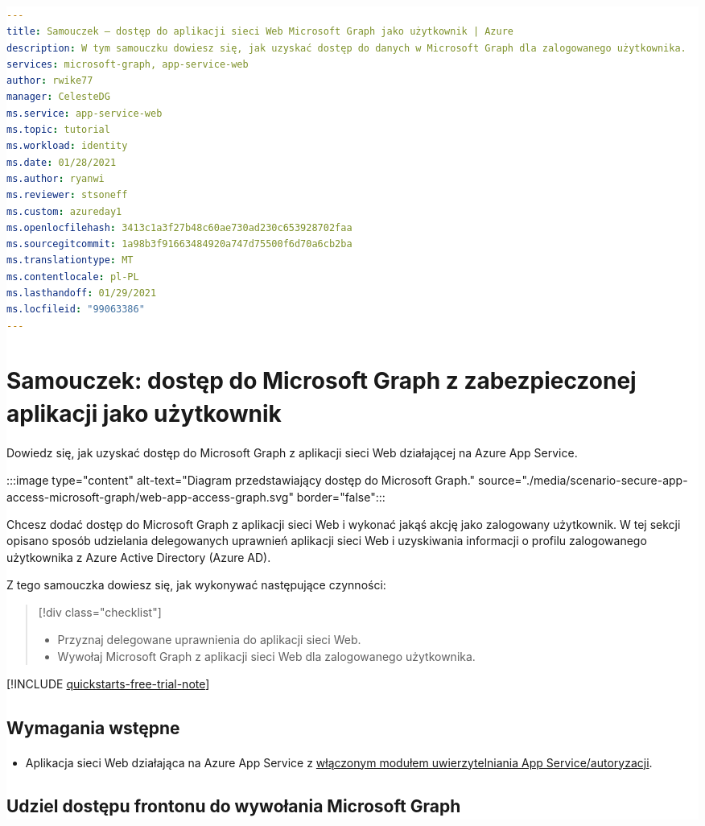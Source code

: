 ```yaml
---
title: Samouczek — dostęp do aplikacji sieci Web Microsoft Graph jako użytkownik | Azure
description: W tym samouczku dowiesz się, jak uzyskać dostęp do danych w Microsoft Graph dla zalogowanego użytkownika.
services: microsoft-graph, app-service-web
author: rwike77
manager: CelesteDG
ms.service: app-service-web
ms.topic: tutorial
ms.workload: identity
ms.date: 01/28/2021
ms.author: ryanwi
ms.reviewer: stsoneff
ms.custom: azureday1
ms.openlocfilehash: 3413c1a3f27b48c60ae730ad230c653928702faa
ms.sourcegitcommit: 1a98b3f91663484920a747d75500f6d70a6cb2ba
ms.translationtype: MT
ms.contentlocale: pl-PL
ms.lasthandoff: 01/29/2021
ms.locfileid: "99063386"
---
```

# <a name="tutorial-access-microsoft-graph-from-a-secured-app-as-the-user"></a>Samouczek: dostęp do Microsoft Graph z zabezpieczonej aplikacji jako użytkownik

Dowiedz się, jak uzyskać dostęp do Microsoft Graph z aplikacji sieci Web działającej na Azure App Service.

:::image type="content" alt-text="Diagram przedstawiający dostęp do Microsoft Graph." source="./media/scenario-secure-app-access-microsoft-graph/web-app-access-graph.svg" border="false":::

Chcesz dodać dostęp do Microsoft Graph z aplikacji sieci Web i wykonać jakąś akcję jako zalogowany użytkownik. W tej sekcji opisano sposób udzielania delegowanych uprawnień aplikacji sieci Web i uzyskiwania informacji o profilu zalogowanego użytkownika z Azure Active Directory (Azure AD).

Z tego samouczka dowiesz się, jak wykonywać następujące czynności:

> [!div class="checklist"]
>
> * Przyznaj delegowane uprawnienia do aplikacji sieci Web.
> * Wywołaj Microsoft Graph z aplikacji sieci Web dla zalogowanego użytkownika.

[!INCLUDE [quickstarts-free-trial-note](../../includes/quickstarts-free-trial-note.md)]

## <a name="prerequisites"></a>Wymagania wstępne

* Aplikacja sieci Web działająca na Azure App Service z [włączonym modułem uwierzytelniania App Service/autoryzacji](scenario-secure-app-authentication-app-service.md).

## <a name="grant-front-end-access-to-call-microsoft-graph"></a>Udziel dostępu frontonu do wywołania Microsoft Graph
